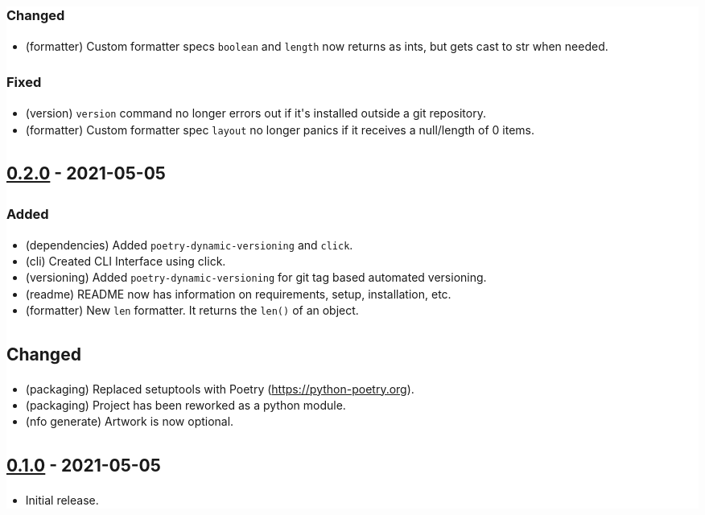 ### Changed

- (formatter) Custom formatter specs `boolean` and `length` now returns as ints, but gets cast to str when needed.

### Fixed

- (version) `version` command no longer errors out if it's installed outside a git repository.
- (formatter) Custom formatter spec `layout` no longer panics if it receives a null/length of 0 items.

## [0.2.0] - 2021-05-05

### Added

- (dependencies) Added `poetry-dynamic-versioning` and `click`.
- (cli) Created CLI Interface using click.
- (versioning) Added `poetry-dynamic-versioning` for git tag based automated versioning.
- (readme) README now has information on requirements, setup, installation, etc.
- (formatter) New `len` formatter. It returns the `len()` of an object.

## Changed

- (packaging) Replaced setuptools with Poetry (<https://python-poetry.org>).
- (packaging) Project has been reworked as a python module.
- (nfo generate) Artwork is now optional.

## [0.1.0] - 2021-05-05

- Initial release.

[Unreleased]: https://github.com/rlaphoenix/pynfogen/compare/v1.1.1...HEAD
[1.1.1]: https://github.com/rlaphoenix/pynfogen/releases/tag/v1.1.1
[1.1.0]: https://github.com/rlaphoenix/pynfogen/releases/tag/v1.1.0
[1.0.0]: https://github.com/rlaphoenix/pynfogen/releases/tag/v1.0.0
[0.5.1]: https://github.com/rlaphoenix/pynfogen/releases/tag/v0.5.1
[0.5.0]: https://github.com/rlaphoenix/pynfogen/releases/tag/v0.5.0
[0.4.4]: https://github.com/rlaphoenix/pynfogen/releases/tag/v0.4.4
[0.4.3]: https://github.com/rlaphoenix/pynfogen/releases/tag/v0.4.3
[0.4.2]: https://github.com/rlaphoenix/pynfogen/releases/tag/v0.4.2
[0.4.1]: https://github.com/rlaphoenix/pynfogen/releases/tag/v0.4.1
[0.4.0]: https://github.com/rlaphoenix/pynfogen/releases/tag/v0.4.0
[0.3.3]: https://github.com/rlaphoenix/pynfogen/releases/tag/v0.3.3
[0.3.2]: https://github.com/rlaphoenix/pynfogen/releases/tag/v0.3.2
[0.3.1]: https://github.com/rlaphoenix/pynfogen/releases/tag/v0.3.1
[0.3.0]: https://github.com/rlaphoenix/pynfogen/releases/tag/v0.3.0
[0.2.0]: https://github.com/rlaphoenix/pynfogen/releases/tag/v0.2.0
[0.1.0]: https://github.com/rlaphoenix/pynfogen/releases/tag/v0.1.0


  [15c66d8]: <https://github.com/rlaphoenix/pynfogen/commit/15c66d8d6767abb04fc26a354aec3bac09f1b542>